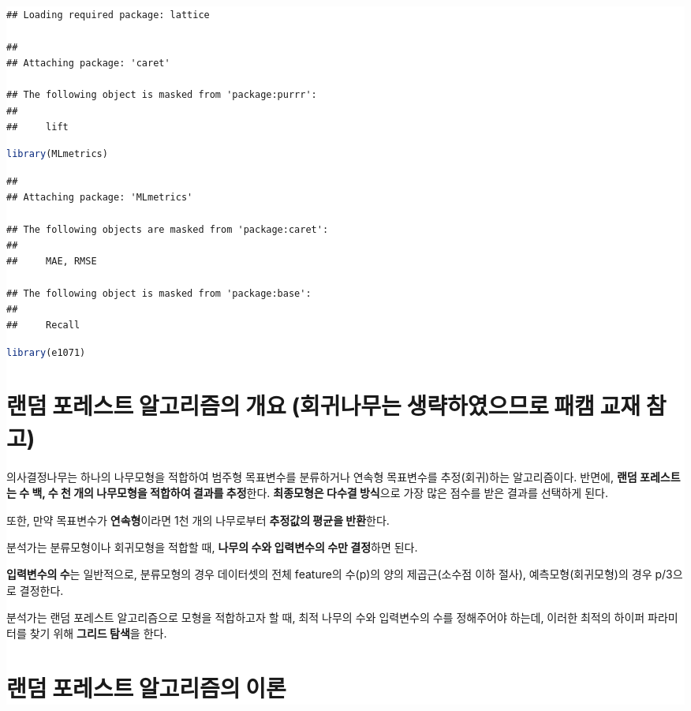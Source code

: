     ## Loading required package: lattice

    ## 
    ## Attaching package: 'caret'

    ## The following object is masked from 'package:purrr':
    ## 
    ##     lift

``` r
library(MLmetrics)
```

    ## 
    ## Attaching package: 'MLmetrics'

    ## The following objects are masked from 'package:caret':
    ## 
    ##     MAE, RMSE

    ## The following object is masked from 'package:base':
    ## 
    ##     Recall

``` r
library(e1071)
```

# 랜덤 포레스트 알고리즘의 개요 (회귀나무는 생략하였으므로 패캠 교재 참고)

의사결정나무는 하나의 나무모형을 적합하여 범주형 목표변수를 분류하거나 연속형 목표변수를 추정(회귀)하는 알고리즘이다. 반면에,
**랜덤 포레스트는 수 백, 수 천 개의 나무모형을 적합하여 결과를 추정**한다. **최종모형은 다수결 방식**으로 가장 많은
점수를 받은 결과를 선택하게 된다.

또한, 만약 목표변수가 **연속형**이라면 1천 개의 나무로부터 **추정값의 평균을 반환**한다.

분석가는 분류모형이나 회귀모형을 적합할 때, **나무의 수와 입력변수의 수만 결정**하면 된다.

**입력변수의 수**는 일반적으로, 분류모형의 경우 데이터셋의 전체 feature의 수(p)의 양의 제곱근(소수점 이하 절사),
예측모형(회귀모형)의 경우 p/3으로 결정한다.

분석가는 랜덤 포레스트 알고리즘으로 모형을 적합하고자 할 때, 최적 나무의 수와 입력변수의 수를 정해주어야 하는데, 이러한 최적의
하이퍼 파라미터를 찾기 위해 **그리드 탐색**을 한다.

# 랜덤 포레스트 알고리즘의 이론
